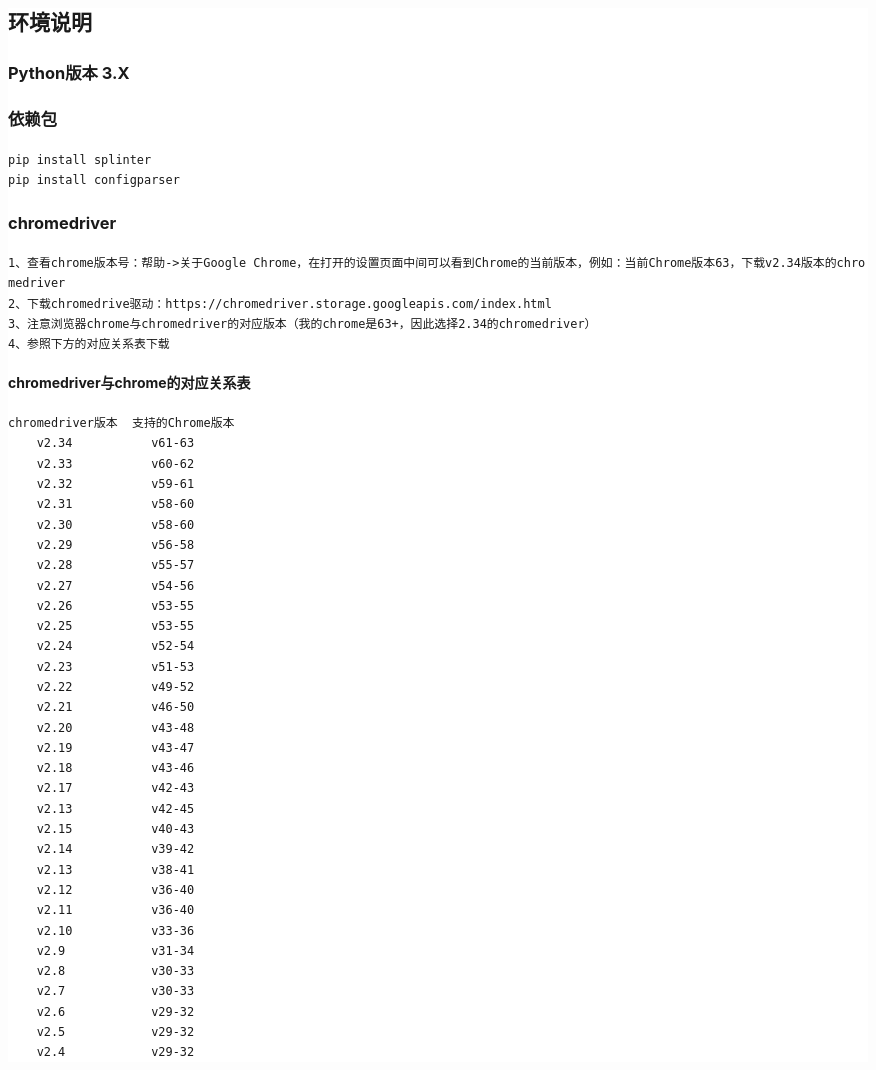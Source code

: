 ## 环境说明
### Python版本 3.X
### 依赖包
```
pip install splinter
pip install configparser
```
### chromedriver
```
1、查看chrome版本号：帮助->关于Google Chrome，在打开的设置页面中间可以看到Chrome的当前版本，例如：当前Chrome版本63，下载v2.34版本的chromedriver
2、下载chromedrive驱动：https://chromedriver.storage.googleapis.com/index.html
3、注意浏览器chrome与chromedriver的对应版本（我的chrome是63+，因此选择2.34的chromedriver）
4、参照下方的对应关系表下载
```

#### chromedriver与chrome的对应关系表

```
chromedriver版本  支持的Chrome版本
    v2.34           v61-63
    v2.33           v60-62
    v2.32           v59-61
    v2.31           v58-60
    v2.30           v58-60
    v2.29           v56-58
    v2.28           v55-57
    v2.27           v54-56
    v2.26           v53-55
    v2.25           v53-55
    v2.24           v52-54
    v2.23           v51-53
    v2.22           v49-52
    v2.21           v46-50
    v2.20           v43-48
    v2.19           v43-47
    v2.18           v43-46
    v2.17           v42-43
    v2.13           v42-45
    v2.15           v40-43
    v2.14           v39-42
    v2.13           v38-41
    v2.12           v36-40
    v2.11           v36-40
    v2.10           v33-36
    v2.9            v31-34
    v2.8            v30-33
    v2.7            v30-33
    v2.6            v29-32
    v2.5            v29-32
    v2.4            v29-32
```
